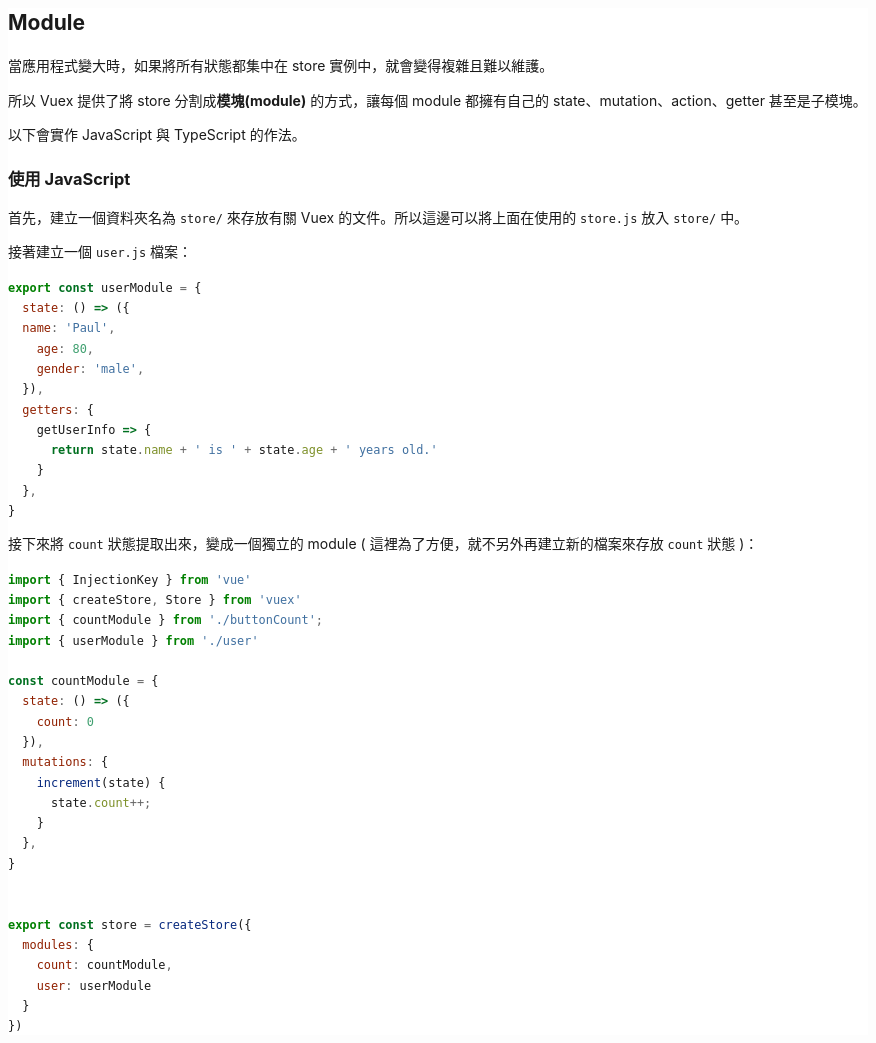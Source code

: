 ## Module

當應用程式變大時，如果將所有狀態都集中在 store 實例中，就會變得複雜且難以維護。

所以 Vuex 提供了將 store 分割成**模塊(module)** 的方式，讓每個 module 都擁有自己的 state、mutation、action、getter 甚至是子模塊。

以下會實作 JavaScript 與 TypeScript 的作法。

### 使用 JavaScript

首先，建立一個資料夾名為 `store/` 來存放有關 Vuex 的文件。所以這邊可以將上面在使用的 `store.js` 放入 `store/` 中。

接著建立一個 `user.js` 檔案：

```js
export const userModule = {
  state: () => ({
  name: 'Paul',
    age: 80,
    gender: 'male',
  }),
  getters: {
    getUserInfo => {
      return state.name + ' is ' + state.age + ' years old.'
    }
  },
}
```

接下來將 `count` 狀態提取出來，變成一個獨立的 module ( 這裡為了方便，就不另外再建立新的檔案來存放 `count` 狀態 )：

```js
import { InjectionKey } from 'vue'
import { createStore, Store } from 'vuex'
import { countModule } from './buttonCount';
import { userModule } from './user'

const countModule = {
  state: () => ({
    count: 0
  }),
  mutations: {
    increment(state) {
      state.count++;
    }
  },
}


export const store = createStore({
  modules: {
    count: countModule,
    user: userModule  
  }
})
```
